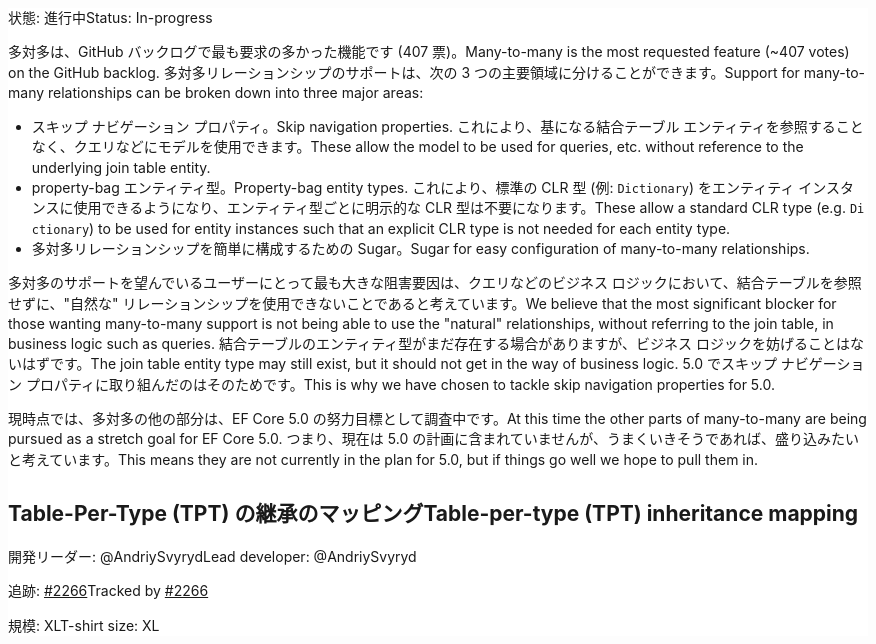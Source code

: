 <span data-ttu-id="fe296-127">状態: 進行中</span><span class="sxs-lookup"><span data-stu-id="fe296-127">Status: In-progress</span></span>

<span data-ttu-id="fe296-128">多対多は、GitHub バックログで最も要求の多かった機能です (407 票)。</span><span class="sxs-lookup"><span data-stu-id="fe296-128">Many-to-many is the most requested feature (~407 votes) on the GitHub backlog.</span></span> <span data-ttu-id="fe296-129">多対多リレーションシップのサポートは、次の 3 つの主要領域に分けることができます。</span><span class="sxs-lookup"><span data-stu-id="fe296-129">Support for many-to-many relationships can be broken down into three major areas:</span></span>

* <span data-ttu-id="fe296-130">スキップ ナビゲーション プロパティ。</span><span class="sxs-lookup"><span data-stu-id="fe296-130">Skip navigation properties.</span></span> <span data-ttu-id="fe296-131">これにより、基になる結合テーブル エンティティを参照することなく、クエリなどにモデルを使用できます。</span><span class="sxs-lookup"><span data-stu-id="fe296-131">These allow the model to be used for queries, etc. without reference to the underlying join table entity.</span></span>
* <span data-ttu-id="fe296-132">property-bag エンティティ型。</span><span class="sxs-lookup"><span data-stu-id="fe296-132">Property-bag entity types.</span></span> <span data-ttu-id="fe296-133">これにより、標準の CLR 型 (例: `Dictionary`) をエンティティ インスタンスに使用できるようになり、エンティティ型ごとに明示的な CLR 型は不要になります。</span><span class="sxs-lookup"><span data-stu-id="fe296-133">These allow a standard CLR type (e.g. `Dictionary`) to be used for entity instances such that an explicit CLR type is not needed for each entity type.</span></span>
* <span data-ttu-id="fe296-134">多対多リレーションシップを簡単に構成するための Sugar。</span><span class="sxs-lookup"><span data-stu-id="fe296-134">Sugar for easy configuration of many-to-many relationships.</span></span>

<span data-ttu-id="fe296-135">多対多のサポートを望んでいるユーザーにとって最も大きな阻害要因は、クエリなどのビジネス ロジックにおいて、結合テーブルを参照せずに、"自然な" リレーションシップを使用できないことであると考えています。</span><span class="sxs-lookup"><span data-stu-id="fe296-135">We believe that the most significant blocker for those wanting many-to-many support is not being able to use the "natural" relationships, without referring to the join table, in business logic such as queries.</span></span> <span data-ttu-id="fe296-136">結合テーブルのエンティティ型がまだ存在する場合がありますが、ビジネス ロジックを妨げることはないはずです。</span><span class="sxs-lookup"><span data-stu-id="fe296-136">The join table entity type may still exist, but it should not get in the way of business logic.</span></span> <span data-ttu-id="fe296-137">5\.0 でスキップ ナビゲーション プロパティに取り組んだのはそのためです。</span><span class="sxs-lookup"><span data-stu-id="fe296-137">This is why we have chosen to tackle skip navigation properties for 5.0.</span></span>

<span data-ttu-id="fe296-138">現時点では、多対多の他の部分は、EF Core 5.0 の努力目標として調査中です。</span><span class="sxs-lookup"><span data-stu-id="fe296-138">At this time the other parts of many-to-many are being pursued as a stretch goal for EF Core 5.0.</span></span> <span data-ttu-id="fe296-139">つまり、現在は 5.0 の計画に含まれていませんが、うまくいきそうであれば、盛り込みたいと考えています。</span><span class="sxs-lookup"><span data-stu-id="fe296-139">This means they are not currently in the plan for 5.0, but if things go well we hope to pull them in.</span></span>

## <a name="table-per-type-tpt-inheritance-mapping"></a><span data-ttu-id="fe296-140">Table-Per-Type (TPT) の継承のマッピング</span><span class="sxs-lookup"><span data-stu-id="fe296-140">Table-per-type (TPT) inheritance mapping</span></span>

<span data-ttu-id="fe296-141">開発リーダー: @AndriySvyryd</span><span class="sxs-lookup"><span data-stu-id="fe296-141">Lead developer: @AndriySvyryd</span></span>

<span data-ttu-id="fe296-142">追跡: [#2266](https://github.com/aspnet/EntityFrameworkCore/issues/2266)</span><span class="sxs-lookup"><span data-stu-id="fe296-142">Tracked by [#2266](https://github.com/aspnet/EntityFrameworkCore/issues/2266)</span></span>

<span data-ttu-id="fe296-143">規模: XL</span><span class="sxs-lookup"><span data-stu-id="fe296-143">T-shirt size: XL</span></span>

